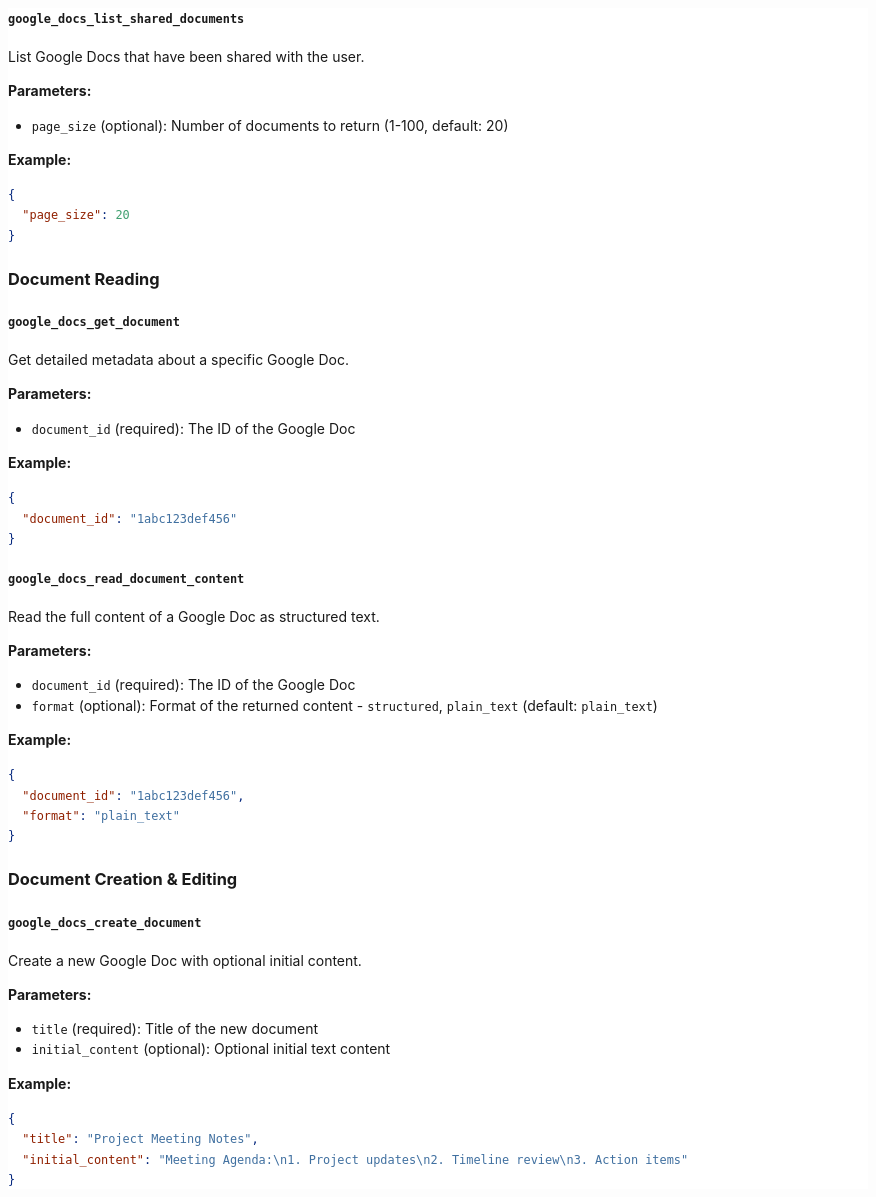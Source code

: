 #### `google_docs_list_shared_documents`
List Google Docs that have been shared with the user.

**Parameters:**
- `page_size` (optional): Number of documents to return (1-100, default: 20)

**Example:**
```json
{
  "page_size": 20
}
```

### Document Reading

#### `google_docs_get_document`
Get detailed metadata about a specific Google Doc.

**Parameters:**
- `document_id` (required): The ID of the Google Doc

**Example:**
```json
{
  "document_id": "1abc123def456"
}
```

#### `google_docs_read_document_content`
Read the full content of a Google Doc as structured text.

**Parameters:**
- `document_id` (required): The ID of the Google Doc
- `format` (optional): Format of the returned content - `structured`, `plain_text` (default: `plain_text`)

**Example:**
```json
{
  "document_id": "1abc123def456",
  "format": "plain_text"
}
```

### Document Creation & Editing

#### `google_docs_create_document`
Create a new Google Doc with optional initial content.

**Parameters:**
- `title` (required): Title of the new document
- `initial_content` (optional): Optional initial text content

**Example:**
```json
{
  "title": "Project Meeting Notes",
  "initial_content": "Meeting Agenda:\n1. Project updates\n2. Timeline review\n3. Action items"
}
```
